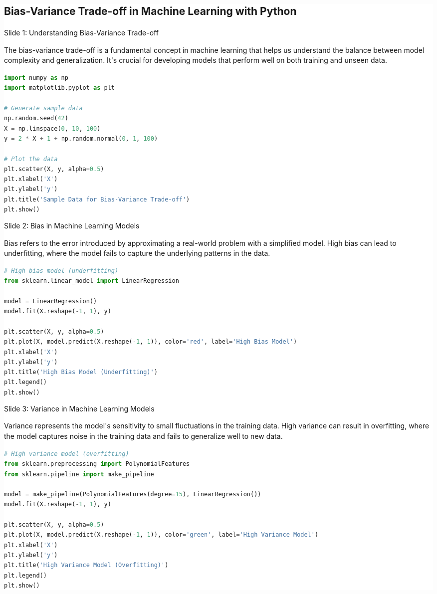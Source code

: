 ## Bias-Variance Trade-off in Machine Learning with Python
Slide 1: Understanding Bias-Variance Trade-off

The bias-variance trade-off is a fundamental concept in machine learning that helps us understand the balance between model complexity and generalization. It's crucial for developing models that perform well on both training and unseen data.

```python
import numpy as np
import matplotlib.pyplot as plt

# Generate sample data
np.random.seed(42)
X = np.linspace(0, 10, 100)
y = 2 * X + 1 + np.random.normal(0, 1, 100)

# Plot the data
plt.scatter(X, y, alpha=0.5)
plt.xlabel('X')
plt.ylabel('y')
plt.title('Sample Data for Bias-Variance Trade-off')
plt.show()
```

Slide 2: Bias in Machine Learning Models

Bias refers to the error introduced by approximating a real-world problem with a simplified model. High bias can lead to underfitting, where the model fails to capture the underlying patterns in the data.

```python
# High bias model (underfitting)
from sklearn.linear_model import LinearRegression

model = LinearRegression()
model.fit(X.reshape(-1, 1), y)

plt.scatter(X, y, alpha=0.5)
plt.plot(X, model.predict(X.reshape(-1, 1)), color='red', label='High Bias Model')
plt.xlabel('X')
plt.ylabel('y')
plt.title('High Bias Model (Underfitting)')
plt.legend()
plt.show()
```

Slide 3: Variance in Machine Learning Models

Variance represents the model's sensitivity to small fluctuations in the training data. High variance can result in overfitting, where the model captures noise in the training data and fails to generalize well to new data.

```python
# High variance model (overfitting)
from sklearn.preprocessing import PolynomialFeatures
from sklearn.pipeline import make_pipeline

model = make_pipeline(PolynomialFeatures(degree=15), LinearRegression())
model.fit(X.reshape(-1, 1), y)

plt.scatter(X, y, alpha=0.5)
plt.plot(X, model.predict(X.reshape(-1, 1)), color='green', label='High Variance Model')
plt.xlabel('X')
plt.ylabel('y')
plt.title('High Variance Model (Overfitting)')
plt.legend()
plt.show()
```
